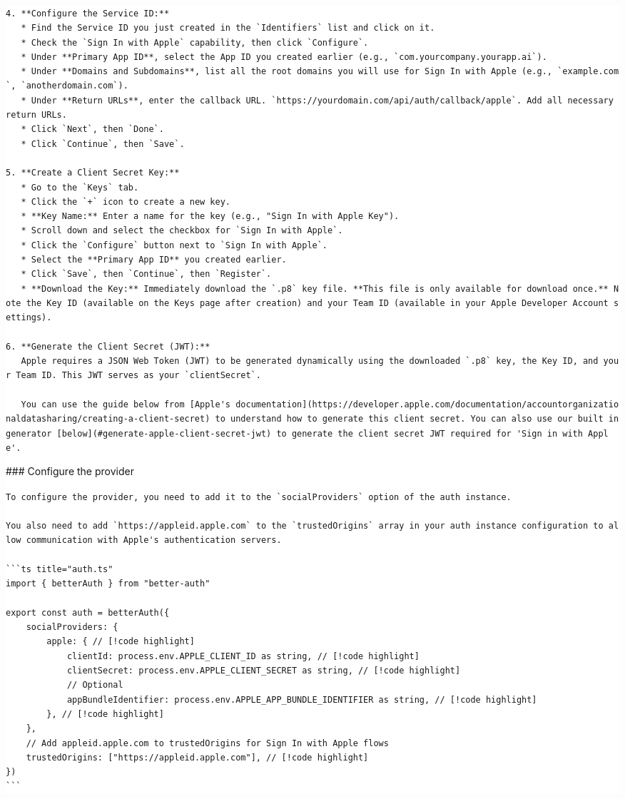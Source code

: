     4. **Configure the Service ID:**
       * Find the Service ID you just created in the `Identifiers` list and click on it.
       * Check the `Sign In with Apple` capability, then click `Configure`.
       * Under **Primary App ID**, select the App ID you created earlier (e.g., `com.yourcompany.yourapp.ai`).
       * Under **Domains and Subdomains**, list all the root domains you will use for Sign In with Apple (e.g., `example.com`, `anotherdomain.com`).
       * Under **Return URLs**, enter the callback URL. `https://yourdomain.com/api/auth/callback/apple`. Add all necessary return URLs.
       * Click `Next`, then `Done`.
       * Click `Continue`, then `Save`.

    5. **Create a Client Secret Key:**
       * Go to the `Keys` tab.
       * Click the `+` icon to create a new key.
       * **Key Name:** Enter a name for the key (e.g., "Sign In with Apple Key").
       * Scroll down and select the checkbox for `Sign In with Apple`.
       * Click the `Configure` button next to `Sign In with Apple`.
       * Select the **Primary App ID** you created earlier.
       * Click `Save`, then `Continue`, then `Register`.
       * **Download the Key:** Immediately download the `.p8` key file. **This file is only available for download once.** Note the Key ID (available on the Keys page after creation) and your Team ID (available in your Apple Developer Account settings).

    6. **Generate the Client Secret (JWT):**
       Apple requires a JSON Web Token (JWT) to be generated dynamically using the downloaded `.p8` key, the Key ID, and your Team ID. This JWT serves as your `clientSecret`.

       You can use the guide below from [Apple's documentation](https://developer.apple.com/documentation/accountorganizationaldatasharing/creating-a-client-secret) to understand how to generate this client secret. You can also use our built in generator [below](#generate-apple-client-secret-jwt) to generate the client secret JWT required for 'Sign in with Apple'.

  </Step>

  <Step>
    ### Configure the provider

    To configure the provider, you need to add it to the `socialProviders` option of the auth instance.

    You also need to add `https://appleid.apple.com` to the `trustedOrigins` array in your auth instance configuration to allow communication with Apple's authentication servers.

    ```ts title="auth.ts"
    import { betterAuth } from "better-auth"

    export const auth = betterAuth({
        socialProviders: {
            apple: { // [!code highlight]
                clientId: process.env.APPLE_CLIENT_ID as string, // [!code highlight]
                clientSecret: process.env.APPLE_CLIENT_SECRET as string, // [!code highlight]
                // Optional
                appBundleIdentifier: process.env.APPLE_APP_BUNDLE_IDENTIFIER as string, // [!code highlight]
            }, // [!code highlight]
        },
        // Add appleid.apple.com to trustedOrigins for Sign In with Apple flows
        trustedOrigins: ["https://appleid.apple.com"], // [!code highlight]
    })
    ```
